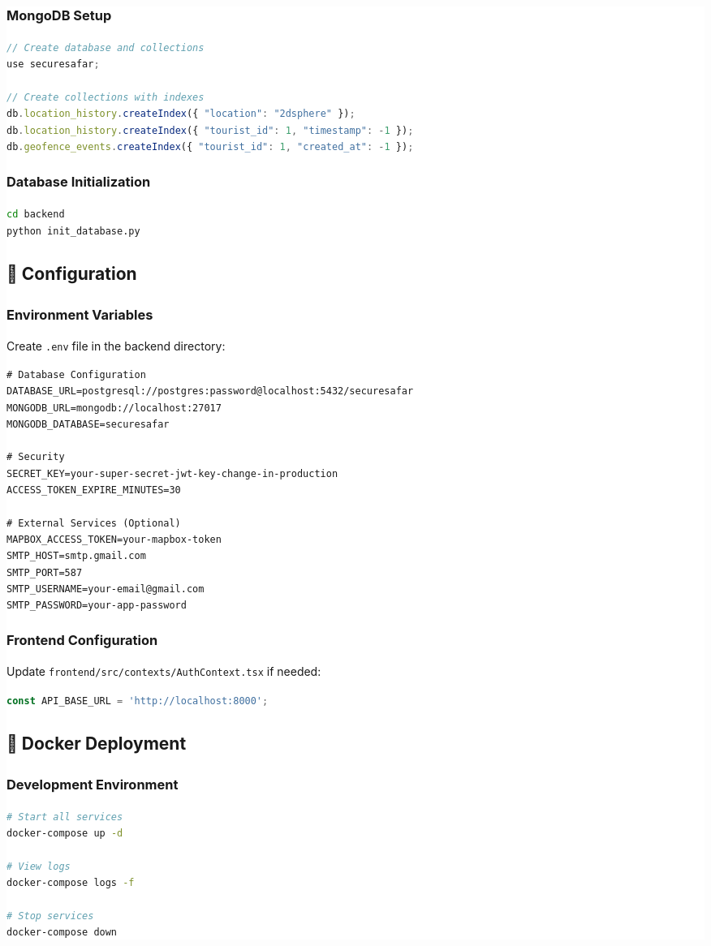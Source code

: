### MongoDB Setup
```javascript
// Create database and collections
use securesafar;

// Create collections with indexes
db.location_history.createIndex({ "location": "2dsphere" });
db.location_history.createIndex({ "tourist_id": 1, "timestamp": -1 });
db.geofence_events.createIndex({ "tourist_id": 1, "created_at": -1 });
```

### Database Initialization
```bash
cd backend
python init_database.py
```

## 🔧 Configuration

### Environment Variables
Create `.env` file in the backend directory:

```env
# Database Configuration
DATABASE_URL=postgresql://postgres:password@localhost:5432/securesafar
MONGODB_URL=mongodb://localhost:27017
MONGODB_DATABASE=securesafar

# Security
SECRET_KEY=your-super-secret-jwt-key-change-in-production
ACCESS_TOKEN_EXPIRE_MINUTES=30

# External Services (Optional)
MAPBOX_ACCESS_TOKEN=your-mapbox-token
SMTP_HOST=smtp.gmail.com
SMTP_PORT=587
SMTP_USERNAME=your-email@gmail.com
SMTP_PASSWORD=your-app-password
```

### Frontend Configuration
Update `frontend/src/contexts/AuthContext.tsx` if needed:

```typescript
const API_BASE_URL = 'http://localhost:8000';
```

## 🐳 Docker Deployment

### Development Environment
```bash
# Start all services
docker-compose up -d

# View logs
docker-compose logs -f

# Stop services
docker-compose down
```
